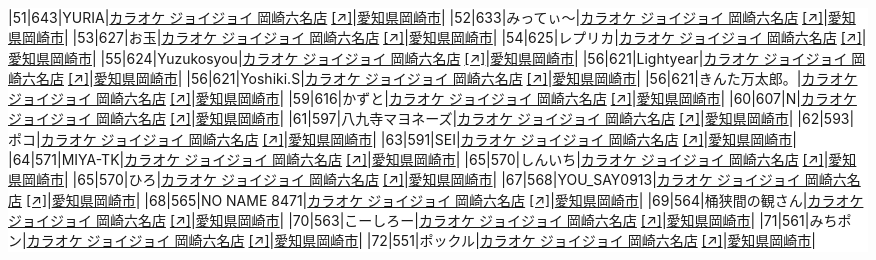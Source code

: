 |51|643|<span class="rank-name-dl">YURIA</span>|<a href="/darts/rank/shops/4e8a325bcffa186b28032249b44395af.html">カラオケ ジョイジョイ 岡崎六名店</a> <a href="https://search.dartslive.com/jp/shop/4e8a325bcffa186b28032249b44395af">[↗]</a>|<a href="/darts/rank/愛知県/岡崎市">愛知県岡崎市</a>|
|52|633|<span class="rank-name-dl">みってぃ〜</span>|<a href="/darts/rank/shops/4e8a325bcffa186b28032249b44395af.html">カラオケ ジョイジョイ 岡崎六名店</a> <a href="https://search.dartslive.com/jp/shop/4e8a325bcffa186b28032249b44395af">[↗]</a>|<a href="/darts/rank/愛知県/岡崎市">愛知県岡崎市</a>|
|53|627|<span class="rank-name-dl">お玉</span>|<a href="/darts/rank/shops/4e8a325bcffa186b28032249b44395af.html">カラオケ ジョイジョイ 岡崎六名店</a> <a href="https://search.dartslive.com/jp/shop/4e8a325bcffa186b28032249b44395af">[↗]</a>|<a href="/darts/rank/愛知県/岡崎市">愛知県岡崎市</a>|
|54|625|<span class="rank-name-dl">レプリカ</span>|<a href="/darts/rank/shops/4e8a325bcffa186b28032249b44395af.html">カラオケ ジョイジョイ 岡崎六名店</a> <a href="https://search.dartslive.com/jp/shop/4e8a325bcffa186b28032249b44395af">[↗]</a>|<a href="/darts/rank/愛知県/岡崎市">愛知県岡崎市</a>|
|55|624|<span class="rank-name-dl">Yuzukosyou</span>|<a href="/darts/rank/shops/4e8a325bcffa186b28032249b44395af.html">カラオケ ジョイジョイ 岡崎六名店</a> <a href="https://search.dartslive.com/jp/shop/4e8a325bcffa186b28032249b44395af">[↗]</a>|<a href="/darts/rank/愛知県/岡崎市">愛知県岡崎市</a>|
|56|621|<span class="rank-name-dl">Lightyear</span>|<a href="/darts/rank/shops/4e8a325bcffa186b28032249b44395af.html">カラオケ ジョイジョイ 岡崎六名店</a> <a href="https://search.dartslive.com/jp/shop/4e8a325bcffa186b28032249b44395af">[↗]</a>|<a href="/darts/rank/愛知県/岡崎市">愛知県岡崎市</a>|
|56|621|<span class="rank-name-dl">Yoshiki.S</span>|<a href="/darts/rank/shops/4e8a325bcffa186b28032249b44395af.html">カラオケ ジョイジョイ 岡崎六名店</a> <a href="https://search.dartslive.com/jp/shop/4e8a325bcffa186b28032249b44395af">[↗]</a>|<a href="/darts/rank/愛知県/岡崎市">愛知県岡崎市</a>|
|56|621|<span class="rank-name-dl">きんた万太郎。</span>|<a href="/darts/rank/shops/4e8a325bcffa186b28032249b44395af.html">カラオケ ジョイジョイ 岡崎六名店</a> <a href="https://search.dartslive.com/jp/shop/4e8a325bcffa186b28032249b44395af">[↗]</a>|<a href="/darts/rank/愛知県/岡崎市">愛知県岡崎市</a>|
|59|616|<span class="rank-name-dl">かずと</span>|<a href="/darts/rank/shops/4e8a325bcffa186b28032249b44395af.html">カラオケ ジョイジョイ 岡崎六名店</a> <a href="https://search.dartslive.com/jp/shop/4e8a325bcffa186b28032249b44395af">[↗]</a>|<a href="/darts/rank/愛知県/岡崎市">愛知県岡崎市</a>|
|60|607|<span class="rank-name-dl">N</span>|<a href="/darts/rank/shops/4e8a325bcffa186b28032249b44395af.html">カラオケ ジョイジョイ 岡崎六名店</a> <a href="https://search.dartslive.com/jp/shop/4e8a325bcffa186b28032249b44395af">[↗]</a>|<a href="/darts/rank/愛知県/岡崎市">愛知県岡崎市</a>|
|61|597|<span class="rank-name-dl">八九寺マヨネーズ</span>|<a href="/darts/rank/shops/4e8a325bcffa186b28032249b44395af.html">カラオケ ジョイジョイ 岡崎六名店</a> <a href="https://search.dartslive.com/jp/shop/4e8a325bcffa186b28032249b44395af">[↗]</a>|<a href="/darts/rank/愛知県/岡崎市">愛知県岡崎市</a>|
|62|593|<span class="rank-name-dl">ポコ</span>|<a href="/darts/rank/shops/4e8a325bcffa186b28032249b44395af.html">カラオケ ジョイジョイ 岡崎六名店</a> <a href="https://search.dartslive.com/jp/shop/4e8a325bcffa186b28032249b44395af">[↗]</a>|<a href="/darts/rank/愛知県/岡崎市">愛知県岡崎市</a>|
|63|591|<span class="rank-name-dl">SEI</span>|<a href="/darts/rank/shops/4e8a325bcffa186b28032249b44395af.html">カラオケ ジョイジョイ 岡崎六名店</a> <a href="https://search.dartslive.com/jp/shop/4e8a325bcffa186b28032249b44395af">[↗]</a>|<a href="/darts/rank/愛知県/岡崎市">愛知県岡崎市</a>|
|64|571|<span class="rank-name-dl">MIYA-TK</span>|<a href="/darts/rank/shops/4e8a325bcffa186b28032249b44395af.html">カラオケ ジョイジョイ 岡崎六名店</a> <a href="https://search.dartslive.com/jp/shop/4e8a325bcffa186b28032249b44395af">[↗]</a>|<a href="/darts/rank/愛知県/岡崎市">愛知県岡崎市</a>|
|65|570|<span class="rank-name-dl">しんいち</span>|<a href="/darts/rank/shops/4e8a325bcffa186b28032249b44395af.html">カラオケ ジョイジョイ 岡崎六名店</a> <a href="https://search.dartslive.com/jp/shop/4e8a325bcffa186b28032249b44395af">[↗]</a>|<a href="/darts/rank/愛知県/岡崎市">愛知県岡崎市</a>|
|65|570|<span class="rank-name-dl">ひろ</span>|<a href="/darts/rank/shops/4e8a325bcffa186b28032249b44395af.html">カラオケ ジョイジョイ 岡崎六名店</a> <a href="https://search.dartslive.com/jp/shop/4e8a325bcffa186b28032249b44395af">[↗]</a>|<a href="/darts/rank/愛知県/岡崎市">愛知県岡崎市</a>|
|67|568|<span class="rank-name-dl">YOU_SAY0913</span>|<a href="/darts/rank/shops/4e8a325bcffa186b28032249b44395af.html">カラオケ ジョイジョイ 岡崎六名店</a> <a href="https://search.dartslive.com/jp/shop/4e8a325bcffa186b28032249b44395af">[↗]</a>|<a href="/darts/rank/愛知県/岡崎市">愛知県岡崎市</a>|
|68|565|<span class="rank-name-dl">NO NAME 8471</span>|<a href="/darts/rank/shops/4e8a325bcffa186b28032249b44395af.html">カラオケ ジョイジョイ 岡崎六名店</a> <a href="https://search.dartslive.com/jp/shop/4e8a325bcffa186b28032249b44395af">[↗]</a>|<a href="/darts/rank/愛知県/岡崎市">愛知県岡崎市</a>|
|69|564|<span class="rank-name-dl">桶狭間の観さん</span>|<a href="/darts/rank/shops/4e8a325bcffa186b28032249b44395af.html">カラオケ ジョイジョイ 岡崎六名店</a> <a href="https://search.dartslive.com/jp/shop/4e8a325bcffa186b28032249b44395af">[↗]</a>|<a href="/darts/rank/愛知県/岡崎市">愛知県岡崎市</a>|
|70|563|<span class="rank-name-dl">こーしろー</span>|<a href="/darts/rank/shops/4e8a325bcffa186b28032249b44395af.html">カラオケ ジョイジョイ 岡崎六名店</a> <a href="https://search.dartslive.com/jp/shop/4e8a325bcffa186b28032249b44395af">[↗]</a>|<a href="/darts/rank/愛知県/岡崎市">愛知県岡崎市</a>|
|71|561|<span class="rank-name-dl">みちポン</span>|<a href="/darts/rank/shops/4e8a325bcffa186b28032249b44395af.html">カラオケ ジョイジョイ 岡崎六名店</a> <a href="https://search.dartslive.com/jp/shop/4e8a325bcffa186b28032249b44395af">[↗]</a>|<a href="/darts/rank/愛知県/岡崎市">愛知県岡崎市</a>|
|72|551|<span class="rank-name-dl">ポックル</span>|<a href="/darts/rank/shops/4e8a325bcffa186b28032249b44395af.html">カラオケ ジョイジョイ 岡崎六名店</a> <a href="https://search.dartslive.com/jp/shop/4e8a325bcffa186b28032249b44395af">[↗]</a>|<a href="/darts/rank/愛知県/岡崎市">愛知県岡崎市</a>|